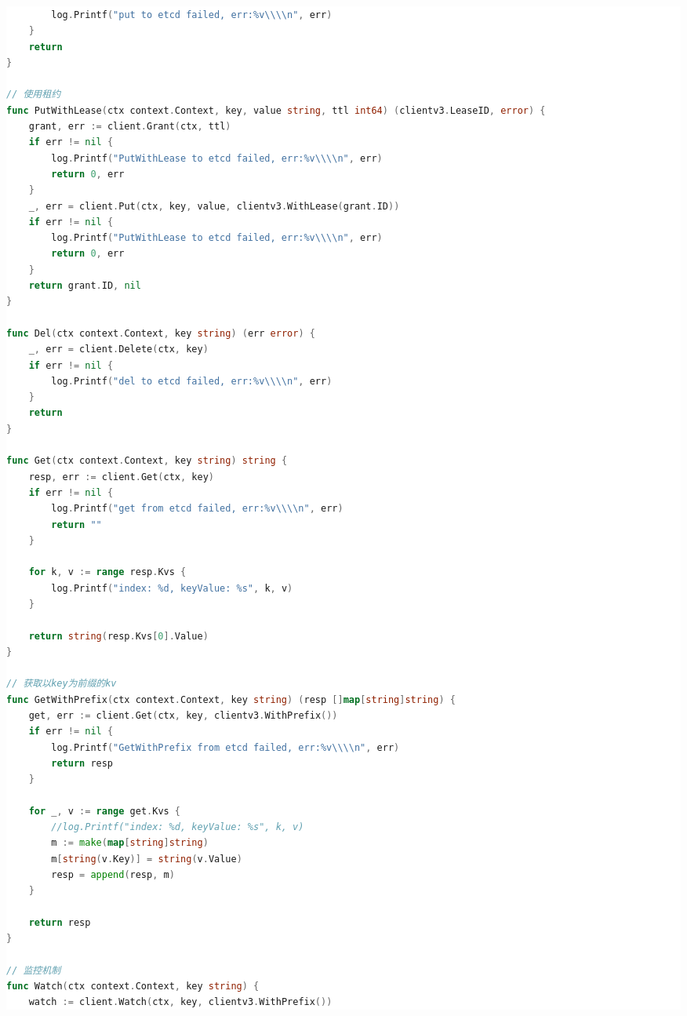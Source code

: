 ```go
        log.Printf("put to etcd failed, err:%v\\\\n", err)
    }
    return
}

// 使用租约
func PutWithLease(ctx context.Context, key, value string, ttl int64) (clientv3.LeaseID, error) {
    grant, err := client.Grant(ctx, ttl)
    if err != nil {
        log.Printf("PutWithLease to etcd failed, err:%v\\\\n", err)
        return 0, err
    }
    _, err = client.Put(ctx, key, value, clientv3.WithLease(grant.ID))
    if err != nil {
        log.Printf("PutWithLease to etcd failed, err:%v\\\\n", err)
        return 0, err
    }
    return grant.ID, nil
}

func Del(ctx context.Context, key string) (err error) {
    _, err = client.Delete(ctx, key)
    if err != nil {
        log.Printf("del to etcd failed, err:%v\\\\n", err)
    }
    return
}

func Get(ctx context.Context, key string) string {
    resp, err := client.Get(ctx, key)
    if err != nil {
        log.Printf("get from etcd failed, err:%v\\\\n", err)
        return ""
    }

    for k, v := range resp.Kvs {
        log.Printf("index: %d, keyValue: %s", k, v)
    }

    return string(resp.Kvs[0].Value)
}

// 获取以key为前缀的kv
func GetWithPrefix(ctx context.Context, key string) (resp []map[string]string) {
    get, err := client.Get(ctx, key, clientv3.WithPrefix())
    if err != nil {
        log.Printf("GetWithPrefix from etcd failed, err:%v\\\\n", err)
        return resp
    }

    for _, v := range get.Kvs {
        //log.Printf("index: %d, keyValue: %s", k, v)
        m := make(map[string]string)
        m[string(v.Key)] = string(v.Value)
        resp = append(resp, m)
    }

    return resp
}

// 监控机制
func Watch(ctx context.Context, key string) {
    watch := client.Watch(ctx, key, clientv3.WithPrefix())
```